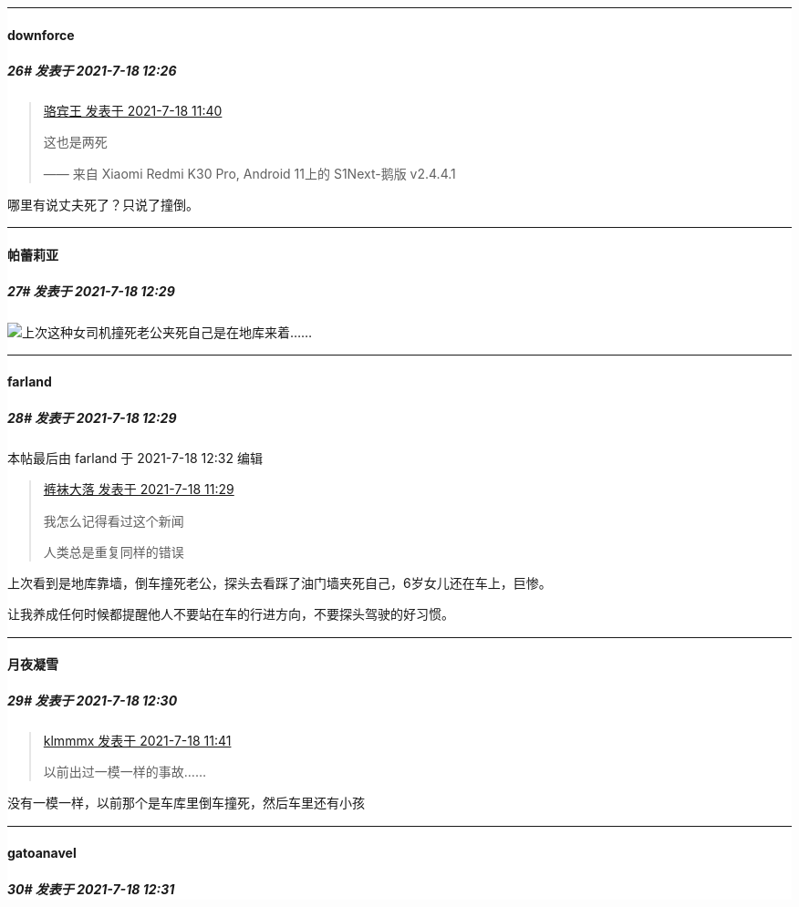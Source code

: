 *****

####  downforce  
##### 26#       发表于 2021-7-18 12:26


<blockquote><a href="httphttps://bbs.saraba1st.com/2b/forum.php?mod=redirect&amp;goto=findpost&amp;pid=52005590&amp;ptid=2016110" target="_blank">骆宾王 发表于 2021-7-18 11:40</a>

这也是两死


—— 来自 Xiaomi Redmi K30 Pro, Android 11上的 S1Next-鹅版 v2.4.4.1</blockquote>
哪里有说丈夫死了？只说了撞倒。


*****

####  帕蕾莉亚  
##### 27#       发表于 2021-7-18 12:29


<img src="https://static.saraba1st.com/image/smiley/face2017/001.png" referrerpolicy="no-referrer">上次这种女司机撞死老公夹死自己是在地库来着……


*****

####  farland  
##### 28#       发表于 2021-7-18 12:29


 本帖最后由 farland 于 2021-7-18 12:32 编辑 
<blockquote><a href="httphttps://bbs.saraba1st.com/2b/forum.php?mod=redirect&amp;goto=findpost&amp;pid=52005446&amp;ptid=2016110" target="_blank">裤袜大落 发表于 2021-7-18 11:29</a>

我怎么记得看过这个新闻

人类总是重复同样的错误</blockquote>
上次看到是地库靠墙，倒车撞死老公，探头去看踩了油门墙夹死自己，6岁女儿还在车上，巨惨。


让我养成任何时候都提醒他人不要站在车的行进方向，不要探头驾驶的好习惯。


*****

####  月夜凝雪  
##### 29#       发表于 2021-7-18 12:30


<blockquote><a href="httphttps://bbs.saraba1st.com/2b/forum.php?mod=redirect&amp;goto=findpost&amp;pid=52005593&amp;ptid=2016110" target="_blank">klmmmx 发表于 2021-7-18 11:41</a>

以前出过一模一样的事故……</blockquote>
没有一模一样，以前那个是车库里倒车撞死，然后车里还有小孩


*****

####  gatoanavel  
##### 30#       发表于 2021-7-18 12:31
